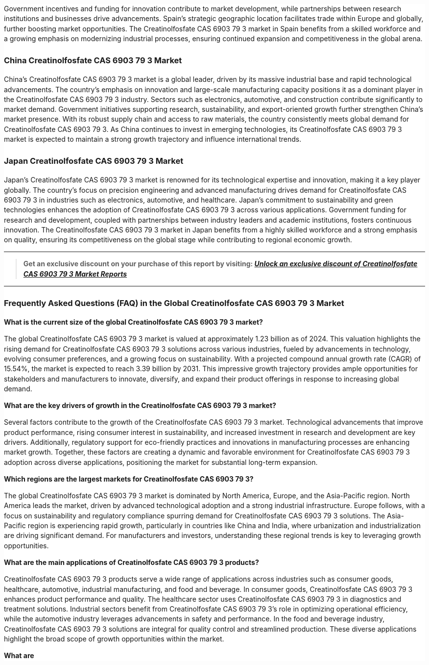Government incentives and funding for innovation contribute to market development, while partnerships between research institutions and businesses drive advancements. Spain&rsquo;s strategic geographic location facilitates trade within Europe and globally, further boosting market opportunities. The Creatinolfosfate CAS 6903 79 3 market in Spain benefits from a skilled workforce and a growing emphasis on modernizing industrial processes, ensuring continued expansion and competitiveness in the global arena.</p><h3>China Creatinolfosfate CAS 6903 79 3 Market</h3><p>China&rsquo;s Creatinolfosfate CAS 6903 79 3 market is a global leader, driven by its massive industrial base and rapid technological advancements. The country&rsquo;s emphasis on innovation and large-scale manufacturing capacity positions it as a dominant player in the Creatinolfosfate CAS 6903 79 3 industry. Sectors such as electronics, automotive, and construction contribute significantly to market demand. Government initiatives supporting research, sustainability, and export-oriented growth further strengthen China&rsquo;s market presence. With its robust supply chain and access to raw materials, the country consistently meets global demand for Creatinolfosfate CAS 6903 79 3. As China continues to invest in emerging technologies, its Creatinolfosfate CAS 6903 79 3 market is expected to maintain a strong growth trajectory and influence international trends.</p><h3>Japan Creatinolfosfate CAS 6903 79 3 Market</h3><p>Japan&rsquo;s Creatinolfosfate CAS 6903 79 3 market is renowned for its technological expertise and innovation, making it a key player globally. The country&rsquo;s focus on precision engineering and advanced manufacturing drives demand for Creatinolfosfate CAS 6903 79 3 in industries such as electronics, automotive, and healthcare. Japan&rsquo;s commitment to sustainability and green technologies enhances the adoption of Creatinolfosfate CAS 6903 79 3 across various applications. Government funding for research and development, coupled with partnerships between industry leaders and academic institutions, fosters continuous innovation. The Creatinolfosfate CAS 6903 79 3 market in Japan benefits from a highly skilled workforce and a strong emphasis on quality, ensuring its competitiveness on the global stage while contributing to regional economic growth.</p><hr /><blockquote><p><strong>Get an exclusive discount on your purchase of this report by visiting: <em><a href="://marketresearchpulse.com/ask-for-discount/122328?utm_source=Github&amp;utm_medium=023">Unlock an exclusive discount of Creatinolfosfate CAS 6903 79 3 Market Reports</a></em>&nbsp;</strong></p></blockquote><hr /><h3>Frequently Asked Questions (FAQ) in the Global Creatinolfosfate CAS 6903 79 3 Market</h3><p><strong>What is the current size of the global Creatinolfosfate CAS 6903 79 3 market?</strong></p><p>The global Creatinolfosfate CAS 6903 79 3 market is valued at approximately 1.23 billion as of 2024. This valuation highlights the rising demand for Creatinolfosfate CAS 6903 79 3 solutions across various industries, fueled by advancements in technology, evolving consumer preferences, and a growing focus on sustainability. With a projected compound annual growth rate (CAGR) of 15.54%, the market is expected to reach 3.39 billion by 2031. This impressive growth trajectory provides ample opportunities for stakeholders and manufacturers to innovate, diversify, and expand their product offerings in response to increasing global demand.</p><p><strong>What are the key drivers of growth in the Creatinolfosfate CAS 6903 79 3 market?</strong></p><p>Several factors contribute to the growth of the Creatinolfosfate CAS 6903 79 3 market. Technological advancements that improve product performance, rising consumer interest in sustainability, and increased investment in research and development are key drivers. Additionally, regulatory support for eco-friendly practices and innovations in manufacturing processes are enhancing market growth. Together, these factors are creating a dynamic and favorable environment for Creatinolfosfate CAS 6903 79 3 adoption across diverse applications, positioning the market for substantial long-term expansion.</p><p><strong>Which regions are the largest markets for Creatinolfosfate CAS 6903 79 3?</strong></p><p>The global Creatinolfosfate CAS 6903 79 3 market is dominated by North America, Europe, and the Asia-Pacific region. North America leads the market, driven by advanced technological adoption and a strong industrial infrastructure. Europe follows, with a focus on sustainability and regulatory compliance spurring demand for Creatinolfosfate CAS 6903 79 3 solutions. The Asia-Pacific region is experiencing rapid growth, particularly in countries like China and India, where urbanization and industrialization are driving significant demand. For manufacturers and investors, understanding these regional trends is key to leveraging growth opportunities.</p><p><strong>What are the main applications of Creatinolfosfate CAS 6903 79 3 products?</strong></p><p>Creatinolfosfate CAS 6903 79 3 products serve a wide range of applications across industries such as consumer goods, healthcare, automotive, industrial manufacturing, and food and beverage. In consumer goods, Creatinolfosfate CAS 6903 79 3 enhances product performance and quality. The healthcare sector uses Creatinolfosfate CAS 6903 79 3 in diagnostics and treatment solutions. Industrial sectors benefit from Creatinolfosfate CAS 6903 79 3&rsquo;s role in optimizing operational efficiency, while the automotive industry leverages advancements in safety and performance. In the food and beverage industry, Creatinolfosfate CAS 6903 79 3 solutions are integral for quality control and streamlined production. These diverse applications highlight the broad scope of growth opportunities within the market.</p><p><strong>What are